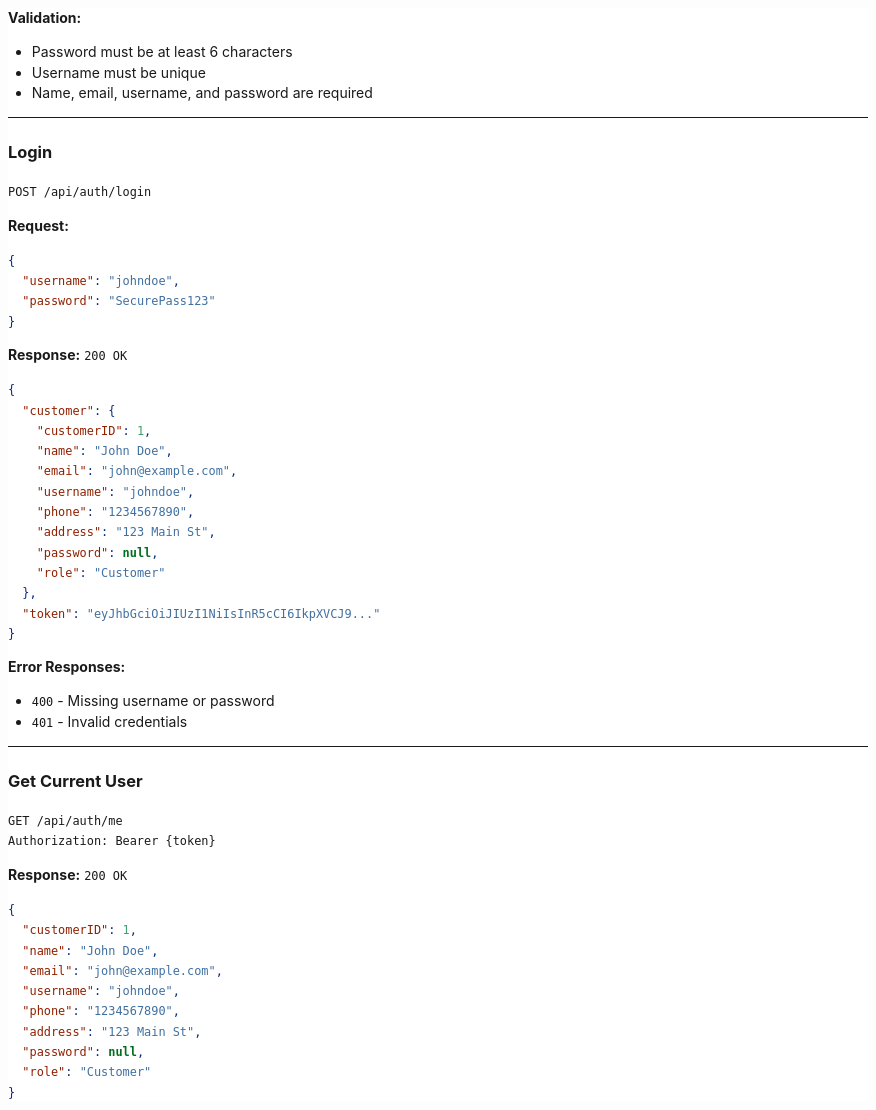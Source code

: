 **Validation:**
- Password must be at least 6 characters
- Username must be unique
- Name, email, username, and password are required

---

### Login
```http
POST /api/auth/login
```

**Request:**
```json
{
  "username": "johndoe",
  "password": "SecurePass123"
}
```

**Response:** `200 OK`
```json
{
  "customer": {
    "customerID": 1,
    "name": "John Doe",
    "email": "john@example.com",
    "username": "johndoe",
    "phone": "1234567890",
    "address": "123 Main St",
    "password": null,
    "role": "Customer"
  },
  "token": "eyJhbGciOiJIUzI1NiIsInR5cCI6IkpXVCJ9..."
}
```

**Error Responses:**
- `400` - Missing username or password
- `401` - Invalid credentials

---

### Get Current User
```http
GET /api/auth/me
Authorization: Bearer {token}
```

**Response:** `200 OK`
```json
{
  "customerID": 1,
  "name": "John Doe",
  "email": "john@example.com",
  "username": "johndoe",
  "phone": "1234567890",
  "address": "123 Main St",
  "password": null,
  "role": "Customer"
}
```
